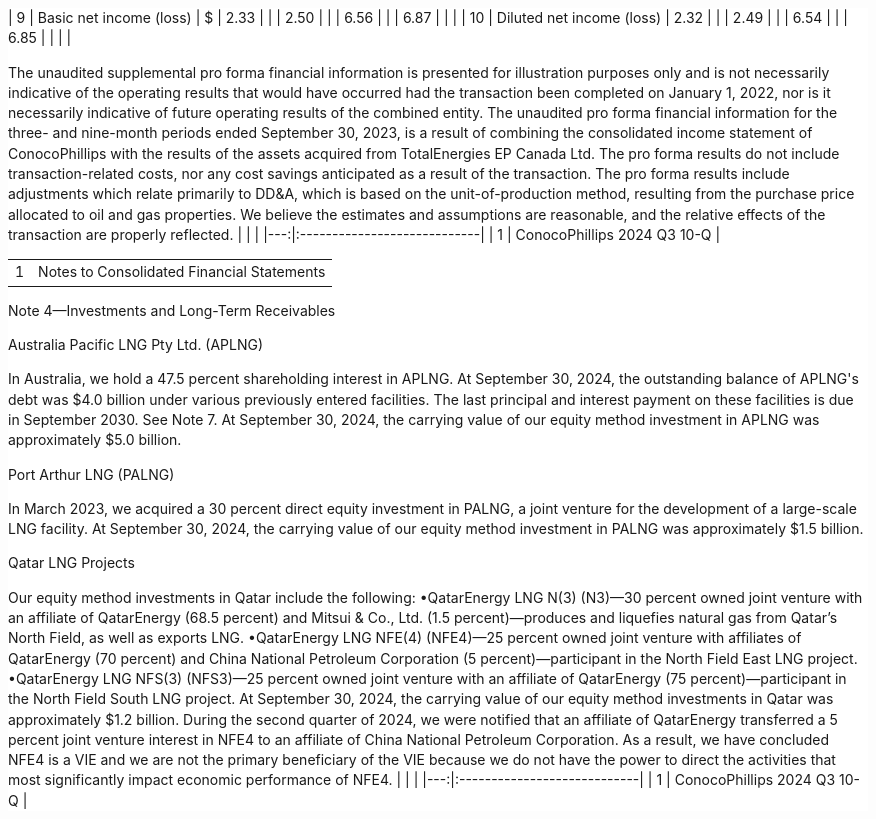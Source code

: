 |  9 | Basic net income (loss)            | $                                    | 2.33              |                                     |      | 2.50        |                   |                    | 6.56   |        |      | 6.87  |        |        |
| 10 | Diluted net income (loss)          | 2.32                                 |                   |                                     | 2.49 |             |                   | 6.54               |        |        | 6.85 |       |        |        |

The unaudited supplemental pro forma financial information is presented for illustration purposes only and is not necessarily indicative of the operating results that would have occurred had the transaction been completed on January 1, 2022, nor is it necessarily indicative of future operating results of the combined entity. The unaudited pro forma financial information for the three- and nine-month periods ended September 30, 2023, is a result of combining the consolidated income statement of ConocoPhillips with the results of the assets acquired from TotalEnergies EP Canada Ltd. The pro forma results do not include transaction-related costs, nor any cost savings anticipated as a result of the transaction. The pro forma results include adjustments which relate primarily to DD&A, which is based on the unit-of-production method, resulting from the purchase price allocated to oil and gas properties. We believe the estimates and assumptions are reasonable, and the relative effects of the transaction are properly reflected.
|    |                             |
|---:|:----------------------------|
|  1 | ConocoPhillips 2024 Q3 10-Q |

|    |                                            |
|---:|:-------------------------------------------|
|  1 | Notes to Consolidated Financial Statements |


Note 4—Investments and Long-Term Receivables


Australia Pacific LNG Pty Ltd. (APLNG)

In Australia, we hold a 47.5 percent shareholding interest in APLNG. At September 30, 2024, the outstanding balance of APLNG's debt was $4.0 billion under various previously entered facilities. The last principal and interest payment on these facilities is due in September 2030. See Note 7.
At September 30, 2024, the carrying value of our equity method investment in APLNG was approximately $5.0 billion.

Port Arthur LNG (PALNG)

In March 2023, we acquired a 30 percent direct equity investment in PALNG, a joint venture for the development of a large-scale LNG facility. At September 30, 2024, the carrying value of our equity method investment in PALNG was approximately $1.5 billion.

Qatar LNG Projects

Our equity method investments in Qatar include the following:
•QatarEnergy LNG N(3) (N3)—30 percent owned joint venture with an affiliate of QatarEnergy (68.5 percent) and Mitsui & Co., Ltd. (1.5 percent)—produces and liquefies natural gas from Qatar’s North Field, as well as exports LNG.
•QatarEnergy LNG NFE(4) (NFE4)—25 percent owned joint venture with affiliates of QatarEnergy (70 percent) and China National Petroleum Corporation (5 percent)—participant in the North Field East LNG project.
•QatarEnergy LNG NFS(3) (NFS3)—25 percent owned joint venture with an affiliate of QatarEnergy (75 percent)—participant in the North Field South LNG project.
At September 30, 2024, the carrying value of our equity method investments in Qatar was approximately $1.2 billion.
During the second quarter of 2024, we were notified that an affiliate of QatarEnergy transferred a 5 percent joint venture interest in NFE4 to an affiliate of China National Petroleum Corporation. As a result, we have concluded NFE4 is a VIE and we are not the primary beneficiary of the VIE because we do not have the power to direct the activities that most significantly impact economic performance of NFE4.
|    |                             |
|---:|:----------------------------|
|  1 | ConocoPhillips 2024 Q3 10-Q |

